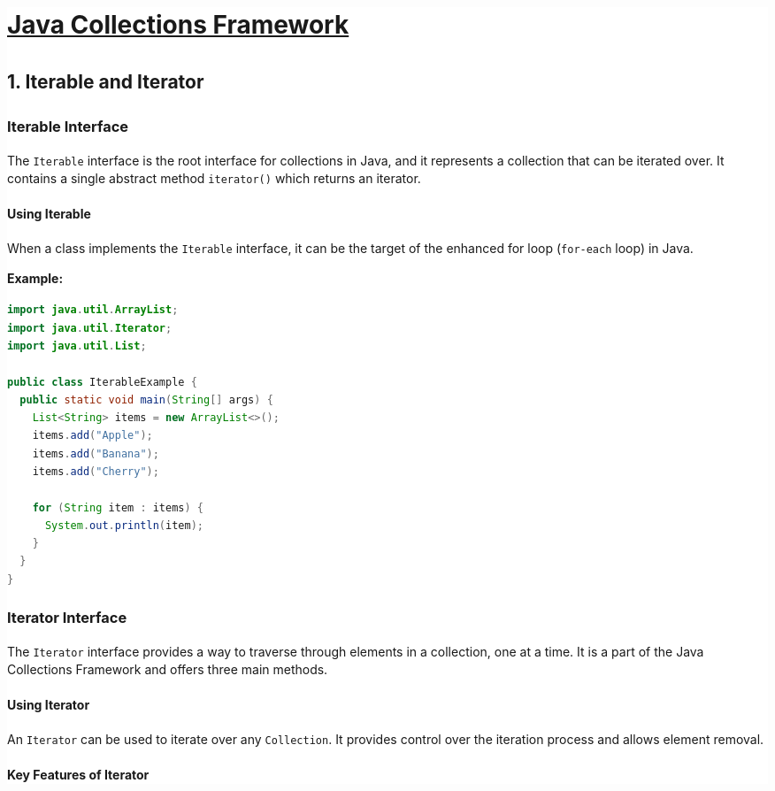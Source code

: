 # [Java Collections Framework](https://github.com/aamirxshaikh/interview-prep/tree/main/core-java/src/main/java/com/interviewprep/java_collections_framework)

## 1. Iterable and Iterator

### Iterable Interface

The `Iterable` interface is the root interface for collections in Java, and it represents a collection that can be
iterated over. It contains a single abstract method `iterator()` which returns an iterator.

#### Using Iterable

When a class implements the `Iterable` interface, it can be the target of the enhanced for loop (`for-each` loop) in
Java.

**Example:**

```java
import java.util.ArrayList;
import java.util.Iterator;
import java.util.List;

public class IterableExample {
  public static void main(String[] args) {
    List<String> items = new ArrayList<>();
    items.add("Apple");
    items.add("Banana");
    items.add("Cherry");

    for (String item : items) {
      System.out.println(item);
    }
  }
}
```

### Iterator Interface

The `Iterator` interface provides a way to traverse through elements in a collection, one at a time. It is a part of the
Java Collections Framework and offers three main methods.

#### Using Iterator

An `Iterator` can be used to iterate over any `Collection`. It provides control over the iteration process and allows
element removal.

#### Key Features of Iterator
